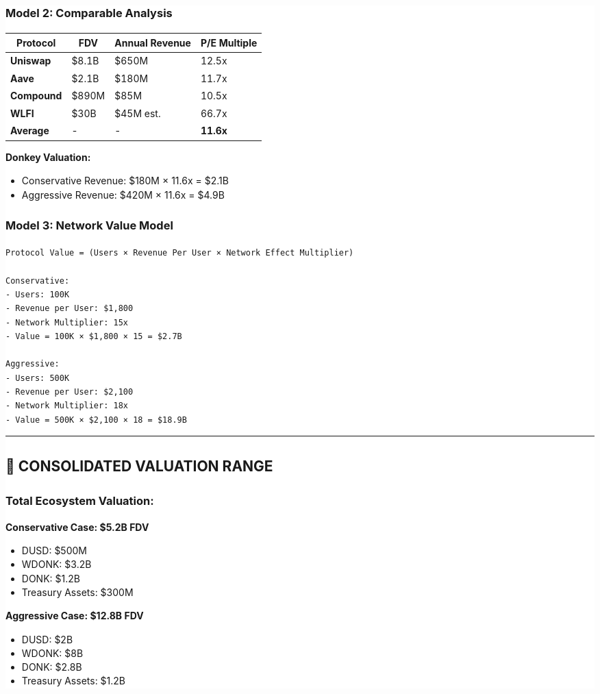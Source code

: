### **Model 2: Comparable Analysis**

| Protocol | FDV | Annual Revenue | P/E Multiple |
|----------|-----|---------------|--------------|
| **Uniswap** | $8.1B | $650M | 12.5x |
| **Aave** | $2.1B | $180M | 11.7x |
| **Compound** | $890M | $85M | 10.5x |
| **WLFI** | $30B | $45M est. | 66.7x |
| **Average** | - | - | **11.6x** |

**Donkey Valuation:**
- Conservative Revenue: $180M × 11.6x = $2.1B
- Aggressive Revenue: $420M × 11.6x = $4.9B

### **Model 3: Network Value Model**

```
Protocol Value = (Users × Revenue Per User × Network Effect Multiplier)

Conservative:
- Users: 100K
- Revenue per User: $1,800
- Network Multiplier: 15x
- Value = 100K × $1,800 × 15 = $2.7B

Aggressive:  
- Users: 500K
- Revenue per User: $2,100
- Network Multiplier: 18x  
- Value = 500K × $2,100 × 18 = $18.9B
```

---

## 🎯 CONSOLIDATED VALUATION RANGE

### **Total Ecosystem Valuation:**

**Conservative Case: $5.2B FDV**
- DUSD: $500M
- WDONK: $3.2B  
- DONK: $1.2B
- Treasury Assets: $300M

**Aggressive Case: $12.8B FDV**
- DUSD: $2B
- WDONK: $8B
- DONK: $2.8B  
- Treasury Assets: $1.2B
